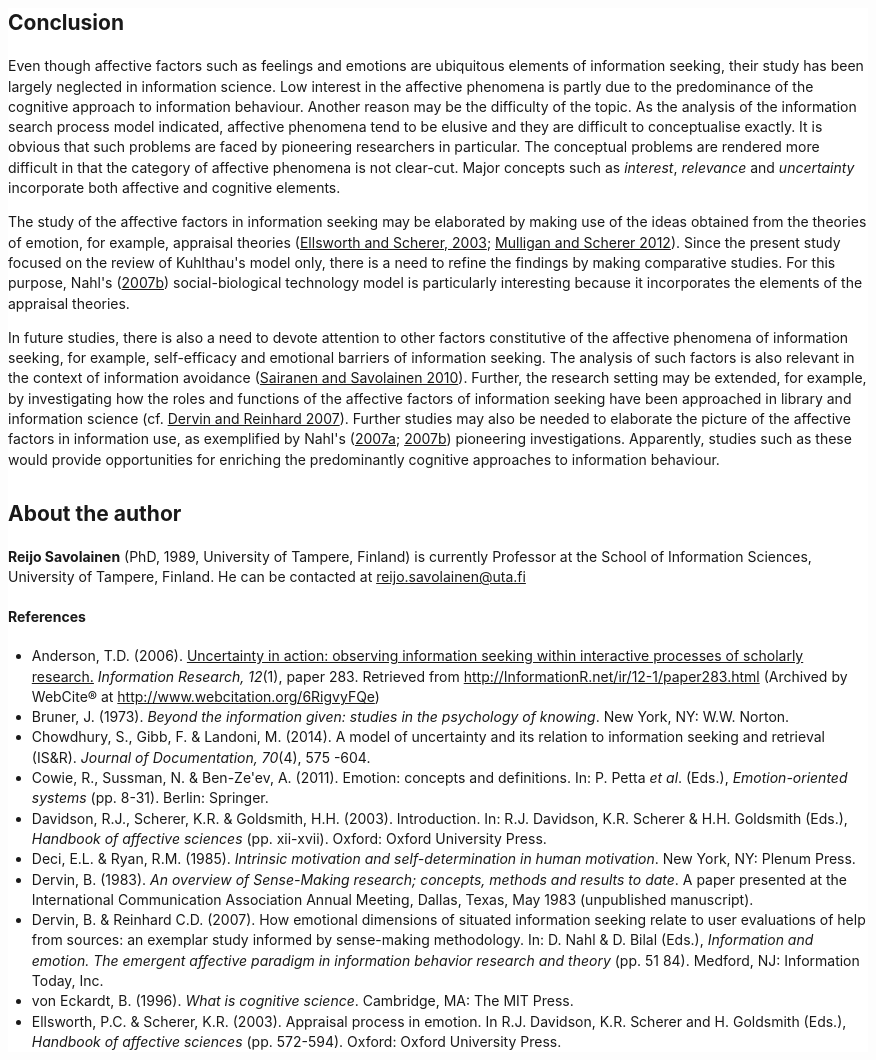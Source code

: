 ## Conclusion

Even though affective factors such as feelings and emotions are ubiquitous elements of information seeking, their study has been largely neglected in information science. Low interest in the affective phenomena is partly due to the predominance of the cognitive approach to information behaviour. Another reason may be the difficulty of the topic. As the analysis of the information search process model indicated, affective phenomena tend to be elusive and they are difficult to conceptualise exactly. It is obvious that such problems are faced by pioneering researchers in particular. The conceptual problems are rendered more difficult in that the category of affective phenomena is not clear-cut. Major concepts such as _interest_, _relevance_ and _uncertainty_ incorporate both affective and cognitive elements.

The study of the affective factors in information seeking may be elaborated by making use of the ideas obtained from the theories of emotion, for example, appraisal theories ([Ellsworth and Scherer, 2003](#Ell03); [Mulligan and Scherer 2012](#Mul12)). Since the present study focused on the review of Kuhlthau's model only, there is a need to refine the findings by making comparative studies. For this purpose, Nahl's ([2007b](#Nah07b)) social-biological technology model is particularly interesting because it incorporates the elements of the appraisal theories.

In future studies, there is also a need to devote attention to other factors constitutive of the affective phenomena of information seeking, for example, self-efficacy and emotional barriers of information seeking. The analysis of such factors is also relevant in the context of information avoidance ([Sairanen and Savolainen 2010](#Sai10)). Further, the research setting may be extended, for example, by investigating how the roles and functions of the affective factors of information seeking have been approached in library and information science (cf. [Dervin and Reinhard 2007](#Der07)). Further studies may also be needed to elaborate the picture of the affective factors in information use, as exemplified by Nahl's ([2007a](#Nah07); [2007b](#Nah07b)) pioneering investigations. Apparently, studies such as these would provide opportunities for enriching the predominantly cognitive approaches to information behaviour.

## About the author

**Reijo Savolainen** (PhD, 1989, University of Tampere, Finland) is currently Professor at the School of Information Sciences, University of Tampere, Finland. He can be contacted at reijo.savolainen@uta.fi

#### References

*   Anderson, T.D. (2006). [Uncertainty in action: observing information seeking within interactive processes of scholarly research.](http://www.webcitation.org/6RigvyFQe) _Information Research, 12_(1), paper 283\. Retrieved from http://InformationR.net/ir/12-1/paper283.html (Archived by WebCite® at http://www.webcitation.org/6RigvyFQe)
*   Bruner, J. (1973). _Beyond the information given: studies in the psychology of knowing_. New York, NY: W.W. Norton.
*   Chowdhury, S., Gibb, F. & Landoni, M. (2014). A model of uncertainty and its relation to information seeking and retrieval (IS&R). _Journal of Documentation, 70_(4), 575 -604.
*   Cowie, R., Sussman, N. & Ben-Ze'ev, A. (2011). Emotion: concepts and definitions. In: P. Petta _et al_. (Eds.), _Emotion-oriented systems_ (pp. 8-31). Berlin: Springer.
*   Davidson, R.J., Scherer, K.R. & Goldsmith, H.H. (2003). Introduction. In: R.J. Davidson, K.R. Scherer & H.H. Goldsmith (Eds.), _Handbook of affective sciences_ (pp. xii-xvii). Oxford: Oxford University Press.
*   Deci, E.L. & Ryan, R.M. (1985). _Intrinsic motivation and self-determination in human motivation_. New York, NY: Plenum Press.
*   Dervin, B. (1983). _An overview of Sense-Making research; concepts, methods and results to date_. A paper presented at the International Communication Association Annual Meeting, Dallas, Texas, May 1983 (unpublished manuscript).
*   Dervin, B. & Reinhard C.D. (2007). How emotional dimensions of situated information seeking relate to user evaluations of help from sources: an exemplar study informed by sense-making methodology. In: D. Nahl & D. Bilal (Eds.), _Information and emotion. The emergent affective paradigm in information behavior research and theory_ (pp. 51 84). Medford, NJ: Information Today, Inc.
*   von Eckardt, B. (1996). _What is cognitive science_. Cambridge, MA: The MIT Press.
*   Ellsworth, P.C. & Scherer, K.R. (2003). Appraisal process in emotion. In R.J. Davidson, K.R. Scherer and H. Goldsmith (Eds.), _Handbook of affective sciences_ (pp. 572-594). Oxford: Oxford University Press.